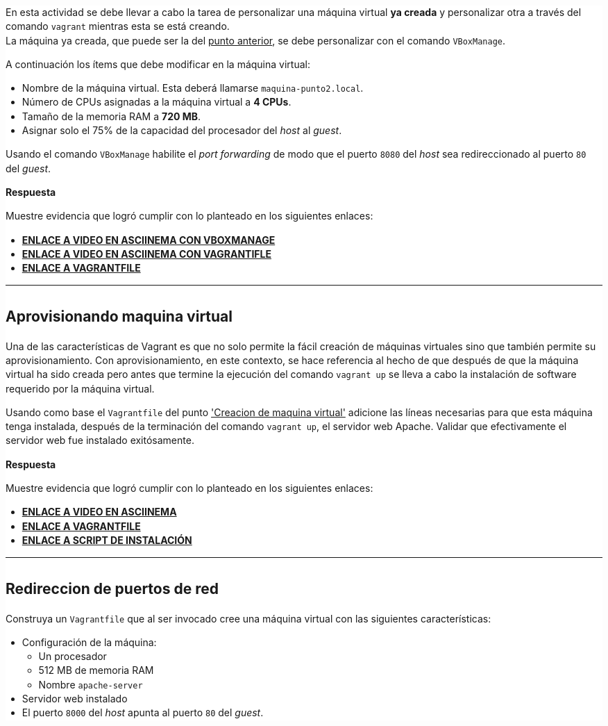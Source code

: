 En esta actividad se debe llevar a cabo la tarea de personalizar una máquina virtual **ya creada** y personalizar otra a través del comando `vagrant` mientras esta se está creando.  
La máquina ya creada, que puede ser la del [punto anterior](#creacion-de-maquina-virtual), se debe personalizar con el comando `VBoxManage`. 

A continuación los ítems que debe modificar en la máquina virtual:

* Nombre de la máquina virtual. Esta deberá llamarse `maquina-punto2.local`.
* Número de CPUs asignadas a la máquina virtual a **4 CPUs**.
* Tamaño de la memoria RAM a **720 MB**.
* Asignar solo el 75% de la capacidad del procesador del *host* al *guest*.

Usando el comando `VBoxManage` habilite el *port forwarding* de modo que el puerto `8080` del *host* sea redireccionado al puerto `80` del *guest*.

**Respuesta**

Muestre evidencia que logró cumplir con lo planteado en los siguientes enlaces:

* [**ENLACE A VIDEO EN ASCIINEMA CON VBOXMANAGE**](https://asciinema.org/a/326025)
* [**ENLACE A VIDEO EN ASCIINEMA CON VAGRANTIFLE**](https://asciinema.org/a/326028)
* [**ENLACE A VAGRANTFILE**](Vagrantfile-02)

---

## Aprovisionando maquina virtual

Una de las características de Vagrant es que no solo permite la fácil creación de máquinas virtuales sino que también permite su aprovisionamiento.
Con aprovisionamiento, en este contexto, se hace referencia al hecho de que después de que la máquina virtual ha sido creada pero antes que termine la ejecución del comando `vagrant up` se lleva a cabo la instalación de software requerido por la máquina virtual.

Usando como base el `Vagrantfile` del punto ['Creacion de maquina virtual'](#creacion-de-maquina-virtual) adicione las líneas necesarias para que esta máquina tenga instalada, después de la terminación del comando `vagrant up`, el servidor web Apache. 
Validar que efectivamente el servidor web fue instalado exitósamente.

**Respuesta**

Muestre evidencia que logró cumplir con lo planteado en los siguientes enlaces:

* [**ENLACE A VIDEO EN ASCIINEMA**](https://asciinema.org/a/326031)
* [**ENLACE A VAGRANTFILE**](Vagrantfile-03)
* [**ENLACE A SCRIPT DE INSTALACIÓN**](script_aprovisionamiento.sh)

--- 

## Redireccion de puertos de red

Construya un `Vagrantfile` que al ser invocado cree una máquina virtual con las siguientes características:

* Configuración de la máquina:
  * Un procesador
  * 512 MB de memoria RAM
  * Nombre `apache-server`
* Servidor web instalado
* El puerto `8000` del *host* apunta al puerto `80` del *guest*.
